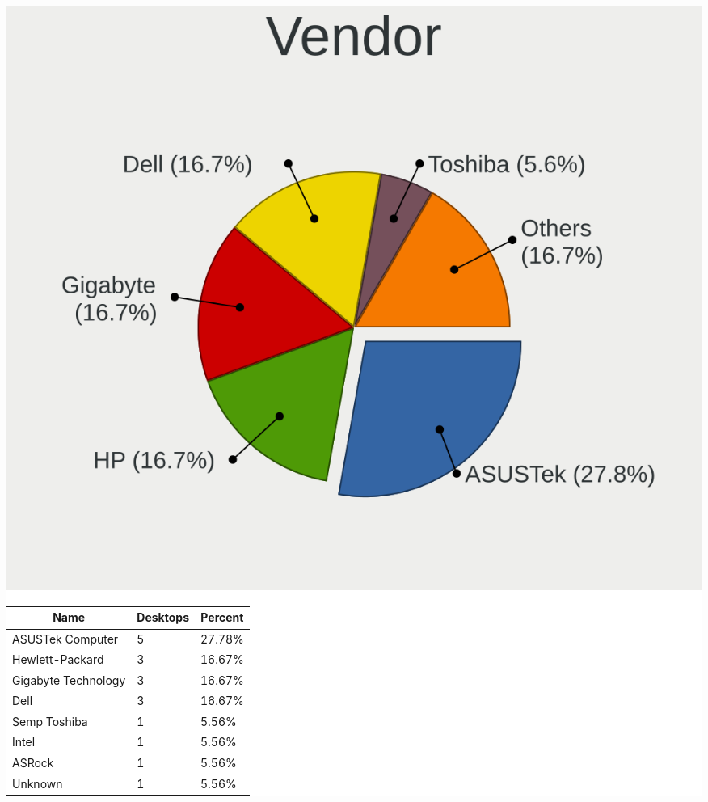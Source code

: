 ![Vendor](./images/pie_chart_bsd/node_vendor.svg)


| Name                | Desktops | Percent |
|---------------------|----------|---------|
| ASUSTek Computer    | 5        | 27.78%  |
| Hewlett-Packard     | 3        | 16.67%  |
| Gigabyte Technology | 3        | 16.67%  |
| Dell                | 3        | 16.67%  |
| Semp Toshiba        | 1        | 5.56%   |
| Intel               | 1        | 5.56%   |
| ASRock              | 1        | 5.56%   |
| Unknown             | 1        | 5.56%   |
